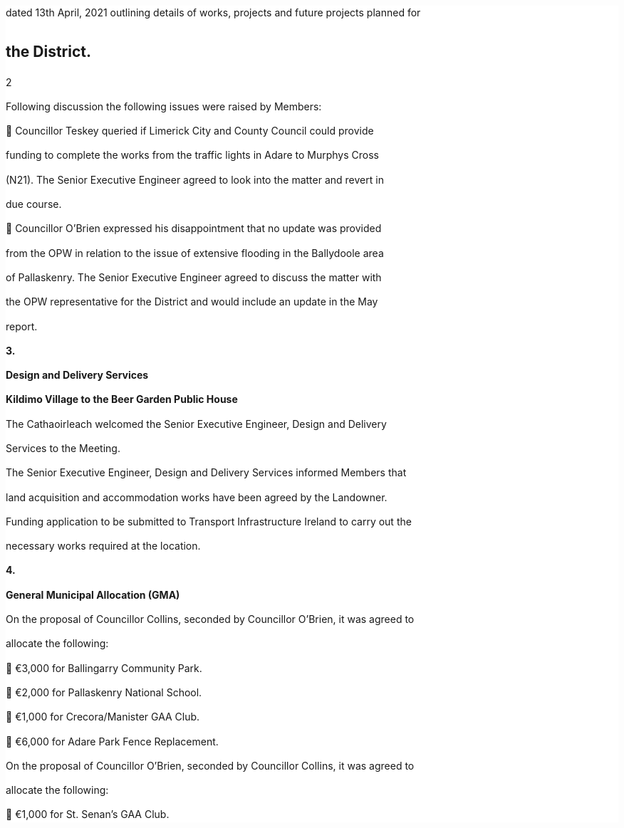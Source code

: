 dated 13th April, 2021 outlining details of works, projects and future projects planned for

the District.
---
2

Following discussion the following issues were raised by Members:

 Councillor Teskey queried if Limerick City and County Council could provide

funding to complete the works from the traffic lights in Adare to Murphys Cross

(N21). The Senior Executive Engineer agreed to look into the matter and revert in

due course.

 Councillor O’Brien expressed his disappointment that no update was provided

from the OPW in relation to the issue of extensive flooding in the Ballydoole area

of Pallaskenry. The Senior Executive Engineer agreed to discuss the matter with

the OPW representative for the District and would include an update in the May

report.

**3.**

**Design and Delivery Services**

**Kildimo Village to the Beer Garden Public House**

The Cathaoirleach welcomed the Senior Executive Engineer, Design and Delivery

Services to the Meeting.

The Senior Executive Engineer, Design and Delivery Services informed Members that

land acquisition and accommodation works have been agreed by the Landowner.

Funding application to be submitted to Transport Infrastructure Ireland to carry out the

necessary works required at the location.

**4.**

**General Municipal Allocation (GMA)**

On the proposal of Councillor Collins, seconded by Councillor O’Brien, it was agreed to

allocate the following:

 €3,000 for Ballingarry Community Park.

 €2,000 for Pallaskenry National School.

 €1,000 for Crecora/Manister GAA Club.

 €6,000 for Adare Park Fence Replacement.

On the proposal of Councillor O’Brien, seconded by Councillor Collins, it was agreed to

allocate the following:

 €1,000 for St. Senan’s GAA Club.
